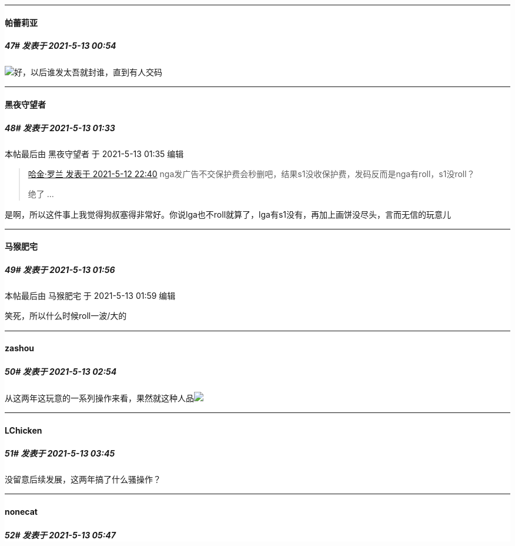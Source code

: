 
*****

####  帕蕾莉亚  
##### 47#       发表于 2021-5-13 00:54


<img src="https://static.saraba1st.com/image/smiley/face2017/066.png" referrerpolicy="no-referrer">好，以后谁发太吾就封谁，直到有人交码


*****

####  黑夜守望者  
##### 48#       发表于 2021-5-13 01:33


 本帖最后由 黑夜守望者 于 2021-5-13 01:35 编辑 
<blockquote><a href="httphttps://bbs.saraba1st.com/2b/forum.php?mod=redirect&amp;goto=findpost&amp;pid=51229511&amp;ptid=2003670" target="_blank">哈金·罗兰 发表于 2021-5-12 22:40</a>
nga发广告不交保护费会秒删吧，结果s1没收保护费，发码反而是nga有roll，s1没roll？


绝了 ...</blockquote>
是啊，所以这件事上我觉得狗叔塞得非常好。你说lga也不roll就算了，lga有s1没有，再加上画饼没尽头，言而无信的玩意儿


*****

####  马猴肥宅  
##### 49#       发表于 2021-5-13 01:56


 本帖最后由 马猴肥宅 于 2021-5-13 01:59 编辑 

笑死，所以什么时候roll一波/大的


*****

####  zashou  
##### 50#       发表于 2021-5-13 02:54


从这两年这玩意的一系列操作来看，果然就这种人品<img src="https://static.saraba1st.com/image/smiley/face2017/066.png" referrerpolicy="no-referrer">


*****

####  LChicken  
##### 51#       发表于 2021-5-13 03:45


没留意后续发展，这两年搞了什么骚操作？


*****

####  nonecat  
##### 52#       发表于 2021-5-13 05:47
